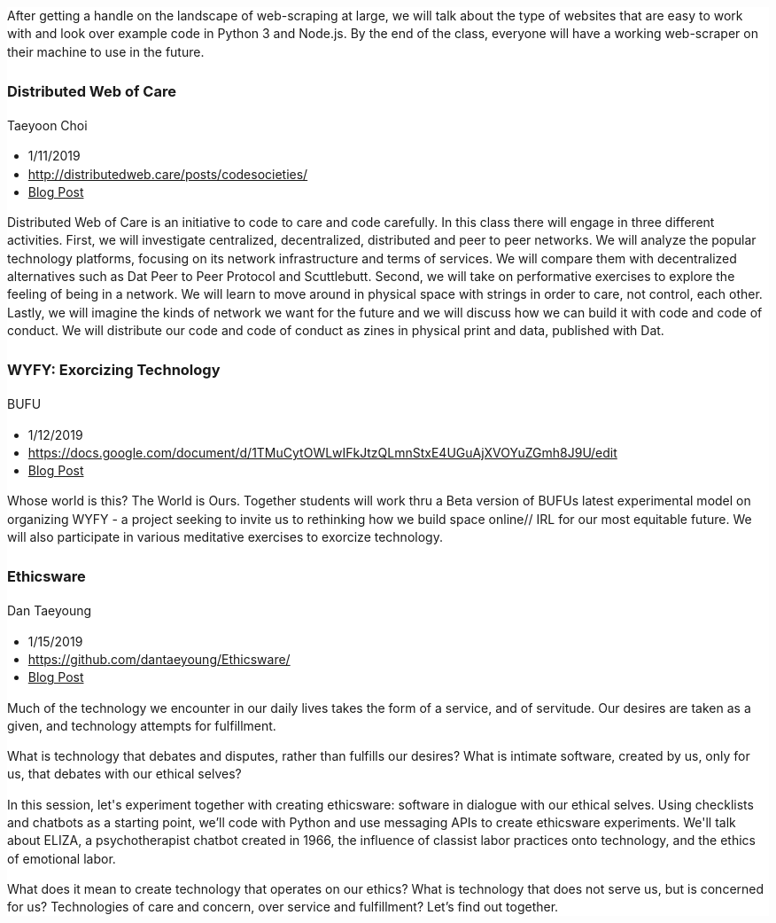After getting a handle on the landscape of web-scraping at large, we will talk about the type of websites that are easy to work with and look over example code in Python 3 and Node.js. By the end of the class, everyone will have a working web-scraper on their machine to use in the future.



### Distributed Web of Care
Taeyoon Choi
- 1/11/2019
- http://distributedweb.care/posts/codesocieties/
- [Blog Post](http://sfpc.io/codesocieties-winter-19/blog#day-5-distributed-web-of-care-with-taeyoon-choi)

Distributed Web of Care is an initiative to code to care and code carefully. In this class there will engage in three different activities. First, we will investigate centralized, decentralized, distributed and peer to peer networks. We will analyze the popular technology platforms, focusing on its network infrastructure and terms of services. We will compare them with decentralized alternatives such as Dat Peer to Peer Protocol and Scuttlebutt. Second, we will take on performative exercises to explore the feeling of being in a network. We will learn to move around in physical space with strings in order to care, not control, each other. Lastly, we will imagine the kinds of network we want for the future and we will discuss how we can build it with code and code of conduct. We will distribute our code and code of conduct as zines in physical print and data, published with Dat.

### WYFY: Exorcizing Technology
BUFU
- 1/12/2019
- https://docs.google.com/document/d/1TMuCytOWLwIFkJtzQLmnStxE4UGuAjXVOYuZGmh8J9U/edit
- [Blog Post](http://sfpc.io/codesocieties-winter-19/blog#wyfy-exorcizing-technology)

Whose world is this? The World is Ours. Together students will work thru a Beta version of BUFUs latest experimental model on organizing WYFY - a project seeking to invite us to rethinking how we build space online// IRL for our most equitable future. We will also participate in various meditative exercises to exorcize technology.

### Ethicsware
Dan Taeyoung
- 1/15/2019
- https://github.com/dantaeyoung/Ethicsware/
- [Blog Post](http://sfpc.io/codesocieties-winter-19/blog#ethicsware)

Much of the technology we encounter in our daily lives takes the form of a service, and of servitude. Our desires are taken as a given, and technology attempts for fulfillment.

What is technology that debates and disputes, rather than fulfills our desires?  What is intimate software, created by us, only for us, that debates with our ethical selves?

In this session, let's experiment together with creating ethicsware: software in dialogue with our ethical selves. Using checklists and chatbots as a starting point, we’ll code with Python and use messaging APIs to create ethicsware experiments. We'll talk about ELIZA, a psychotherapist chatbot created in 1966, the influence of classist labor practices onto technology, and the ethics of emotional labor.

What does it mean to create technology that operates on our ethics? What is technology that does not serve us, but is concerned for us? Technologies of care and concern, over service and fulfillment? Let’s find out together.
